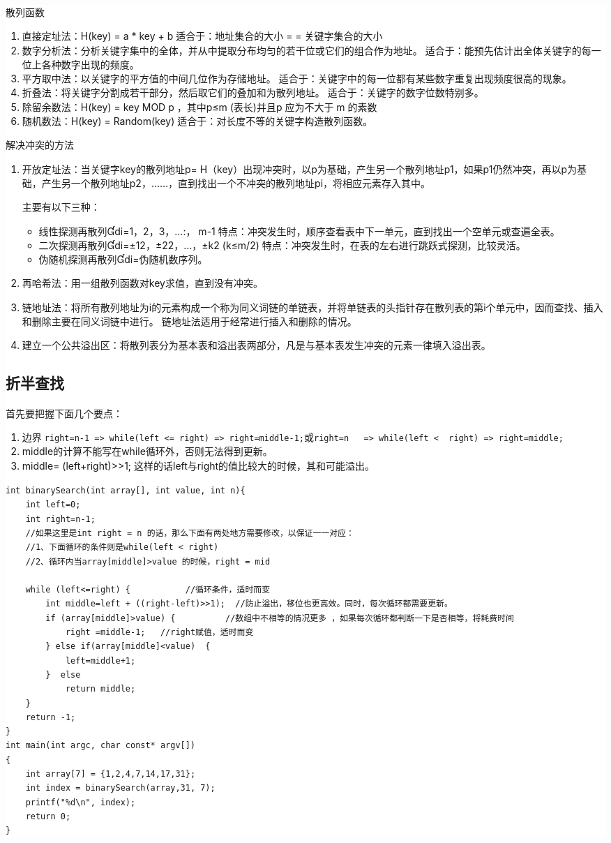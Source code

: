 散列函数
1. 直接定址法：H(key) = a * key + b
    适合于：地址集合的大小 = = 关键字集合的大小
2. 数字分析法：分析关键字集中的全体，并从中提取分布均匀的若干位或它们的组合作为地址。
    适合于：能预先估计出全体关键字的每一位上各种数字出现的频度。
3. 平方取中法：以关键字的平方值的中间几位作为存储地址。
    适合于：关键字中的每一位都有某些数字重复出现频度很高的现象。
4. 折叠法：将关键字分割成若干部分，然后取它们的叠加和为散列地址。
    适合于：关键字的数字位数特别多。
5. 除留余数法：H(key) = key MOD p ，其中p≤m (表长)并且p 应为不大于 m 的素数
6. 随机数法：H(key) = Random(key)
    适合于：对长度不等的关键字构造散列函数。

解决冲突的方法
1. 开放定址法：当关键字key的散列地址p= H（key）出现冲突时，以p为基础，产生另一个散列地址p1，如果p1仍然冲突，再以p为基础，产生另一个散列地址p2，……，直到找出一个不冲突的散列地址pi，将相应元素存入其中。

    主要有以下三种：
    * 线性探测再散列di=1，2，3，…:， m-1
        特点：冲突发生时，顺序查看表中下一单元，直到找出一个空单元或查遍全表。
    * 二次探测再散列di=±12，±22，…，±k2 (k≤m/2)
        特点：冲突发生时，在表的左右进行跳跃式探测，比较灵活。
    * 伪随机探测再散列di=伪随机数序列。
2. 再哈希法：用一组散列函数对key求值，直到没有冲突。
3. 链地址法：将所有散列地址为i的元素构成一个称为同义词链的单链表，并将单链表的头指针存在散列表的第i个单元中，因而查找、插入和删除主要在同义词链中进行。 链地址法适用于经常进行插入和删除的情况。
4. 建立一个公共溢出区：将散列表分为基本表和溢出表两部分，凡是与基本表发生冲突的元素一律填入溢出表。

## 折半查找

首先要把握下面几个要点：
1. 边界
    `right=n-1 => while(left <= right) => right=middle-1;`或`right=n   => while(left <  right) => right=middle;`
2. middle的计算不能写在while循环外，否则无法得到更新。
3. middle= (left+right)>>1; 这样的话left与right的值比较大的时候，其和可能溢出。

```
int binarySearch(int array[], int value, int n){
    int left=0;
    int right=n-1;
    //如果这里是int right = n 的话，那么下面有两处地方需要修改，以保证一一对应：
    //1、下面循环的条件则是while(left < right)
    //2、循环内当array[middle]>value 的时候，right = mid

    while (left<=right) {           //循环条件，适时而变
        int middle=left + ((right-left)>>1);  //防止溢出，移位也更高效。同时，每次循环都需要更新。
        if (array[middle]>value) {          //数组中不相等的情况更多 ，如果每次循环都判断一下是否相等，将耗费时间
            right =middle-1;   //right赋值，适时而变
        } else if(array[middle]<value)  {
            left=middle+1;
        }  else
            return middle;
    }
    return -1;
}
int main(int argc, char const* argv[])
{
    int array[7] = {1,2,4,7,14,17,31};
    int index = binarySearch(array,31, 7);
    printf("%d\n", index);
    return 0;
}
```
